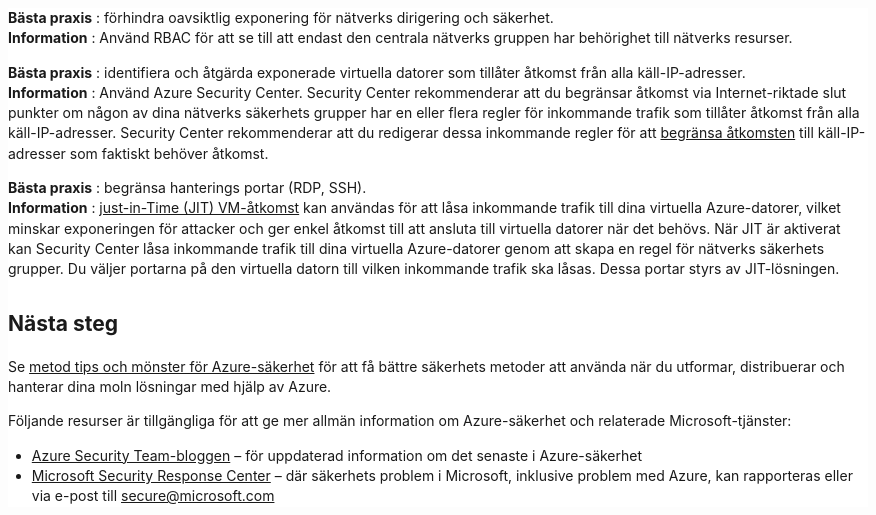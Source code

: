 **Bästa praxis** : förhindra oavsiktlig exponering för nätverks dirigering och säkerhet.   
**Information** : Använd RBAC för att se till att endast den centrala nätverks gruppen har behörighet till nätverks resurser.

**Bästa praxis** : identifiera och åtgärda exponerade virtuella datorer som tillåter åtkomst från alla käll-IP-adresser.   
**Information** : Använd Azure Security Center. Security Center rekommenderar att du begränsar åtkomst via Internet-riktade slut punkter om någon av dina nätverks säkerhets grupper har en eller flera regler för inkommande trafik som tillåter åtkomst från alla käll-IP-adresser. Security Center rekommenderar att du redigerar dessa inkommande regler för att [begränsa åtkomsten](../../security-center/security-center-network-recommendations.md) till käll-IP-adresser som faktiskt behöver åtkomst.

**Bästa praxis** : begränsa hanterings portar (RDP, SSH).   
**Information** : [just-in-Time (JIT) VM-åtkomst](../../security-center/security-center-just-in-time.md) kan användas för att låsa inkommande trafik till dina virtuella Azure-datorer, vilket minskar exponeringen för attacker och ger enkel åtkomst till att ansluta till virtuella datorer när det behövs. När JIT är aktiverat kan Security Center låsa inkommande trafik till dina virtuella Azure-datorer genom att skapa en regel för nätverks säkerhets grupper. Du väljer portarna på den virtuella datorn till vilken inkommande trafik ska låsas. Dessa portar styrs av JIT-lösningen.

## <a name="next-steps"></a>Nästa steg
Se [metod tips och mönster för Azure-säkerhet](best-practices-and-patterns.md) för att få bättre säkerhets metoder att använda när du utformar, distribuerar och hanterar dina moln lösningar med hjälp av Azure.

Följande resurser är tillgängliga för att ge mer allmän information om Azure-säkerhet och relaterade Microsoft-tjänster:
* [Azure Security Team-bloggen](/archive/blogs/azuresecurity/) – för uppdaterad information om det senaste i Azure-säkerhet
* [Microsoft Security Response Center](https://technet.microsoft.com/library/dn440717.aspx) – där säkerhets problem i Microsoft, inklusive problem med Azure, kan rapporteras eller via e-post till secure@microsoft.com